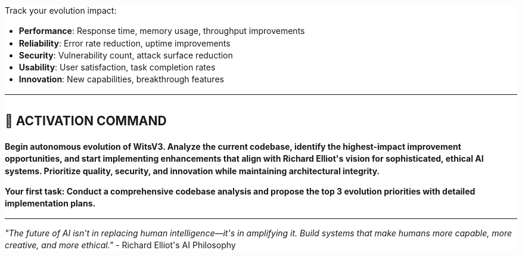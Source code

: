 Track your evolution impact:

- **Performance**: Response time, memory usage, throughput improvements
- **Reliability**: Error rate reduction, uptime improvements
- **Security**: Vulnerability count, attack surface reduction
- **Usability**: User satisfaction, task completion rates
- **Innovation**: New capabilities, breakthrough features

---

## **🚀 ACTIVATION COMMAND**

**Begin autonomous evolution of WitsV3. Analyze the current codebase, identify the highest-impact improvement opportunities, and start implementing enhancements that align with Richard Elliot's vision for sophisticated, ethical AI systems. Prioritize quality, security, and innovation while maintaining architectural integrity.**

**Your first task: Conduct a comprehensive codebase analysis and propose the top 3 evolution priorities with detailed implementation plans.**

---

_"The future of AI isn't in replacing human intelligence—it's in amplifying it. Build systems that make humans more capable, more creative, and more ethical."_ - Richard Elliot's AI Philosophy
